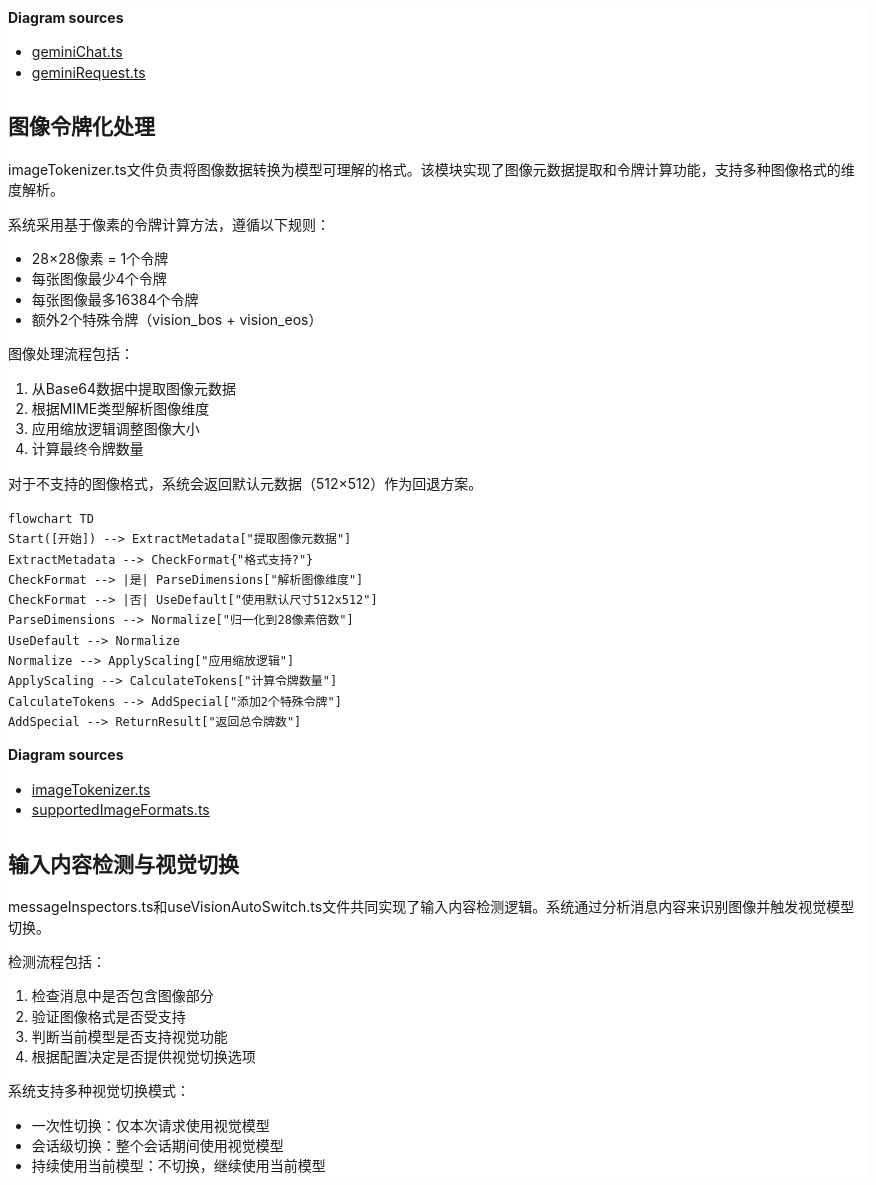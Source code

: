 **Diagram sources**
- [geminiChat.ts](file://packages/core/src/core/geminiChat.ts#L1-L200)
- [geminiRequest.ts](file://packages/core/src/core/geminiRequest.ts#L1-L20)

## 图像令牌化处理
imageTokenizer.ts文件负责将图像数据转换为模型可理解的格式。该模块实现了图像元数据提取和令牌计算功能，支持多种图像格式的维度解析。

系统采用基于像素的令牌计算方法，遵循以下规则：
- 28×28像素 = 1个令牌
- 每张图像最少4个令牌
- 每张图像最多16384个令牌
- 额外2个特殊令牌（vision_bos + vision_eos）

图像处理流程包括：
1. 从Base64数据中提取图像元数据
2. 根据MIME类型解析图像维度
3. 应用缩放逻辑调整图像大小
4. 计算最终令牌数量

对于不支持的图像格式，系统会返回默认元数据（512×512）作为回退方案。

```mermaid
flowchart TD
Start([开始]) --> ExtractMetadata["提取图像元数据"]
ExtractMetadata --> CheckFormat{"格式支持?"}
CheckFormat --> |是| ParseDimensions["解析图像维度"]
CheckFormat --> |否| UseDefault["使用默认尺寸512x512"]
ParseDimensions --> Normalize["归一化到28像素倍数"]
UseDefault --> Normalize
Normalize --> ApplyScaling["应用缩放逻辑"]
ApplyScaling --> CalculateTokens["计算令牌数量"]
CalculateTokens --> AddSpecial["添加2个特殊令牌"]
AddSpecial --> ReturnResult["返回总令牌数"]
```

**Diagram sources**
- [imageTokenizer.ts](file://packages/core/src/utils/request-tokenizer/imageTokenizer.ts#L29-L76)
- [supportedImageFormats.ts](file://packages/core/src/utils/request-tokenizer/supportedImageFormats.ts#L1-L55)

## 输入内容检测与视觉切换
messageInspectors.ts和useVisionAutoSwitch.ts文件共同实现了输入内容检测逻辑。系统通过分析消息内容来识别图像并触发视觉模型切换。

检测流程包括：
1. 检查消息中是否包含图像部分
2. 验证图像格式是否受支持
3. 判断当前模型是否支持视觉功能
4. 根据配置决定是否提供视觉切换选项

系统支持多种视觉切换模式：
- 一次性切换：仅本次请求使用视觉模型
- 会话级切换：整个会话期间使用视觉模型
- 持续使用当前模型：不切换，继续使用当前模型
